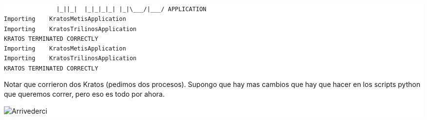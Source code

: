                   |_||_|  |_|_|_|_| |_|\___/|___/ APPLICATION     
    Importing    KratosMetisApplication
    Importing    KratosTrilinosApplication
    KRATOS TERMINATED CORRECTLY
    Importing    KratosMetisApplication
    Importing    KratosTrilinosApplication
    KRATOS TERMINATED CORRECTLY

Notar que corrieron dos Kratos (pedimos dos procesos). Supongo que hay mas cambios que hay que hacer en los scripts python que queremos correr, pero eso es todo por ahora. 


![Arrivederci](https://i.gifer.com/4xw2.gif)

